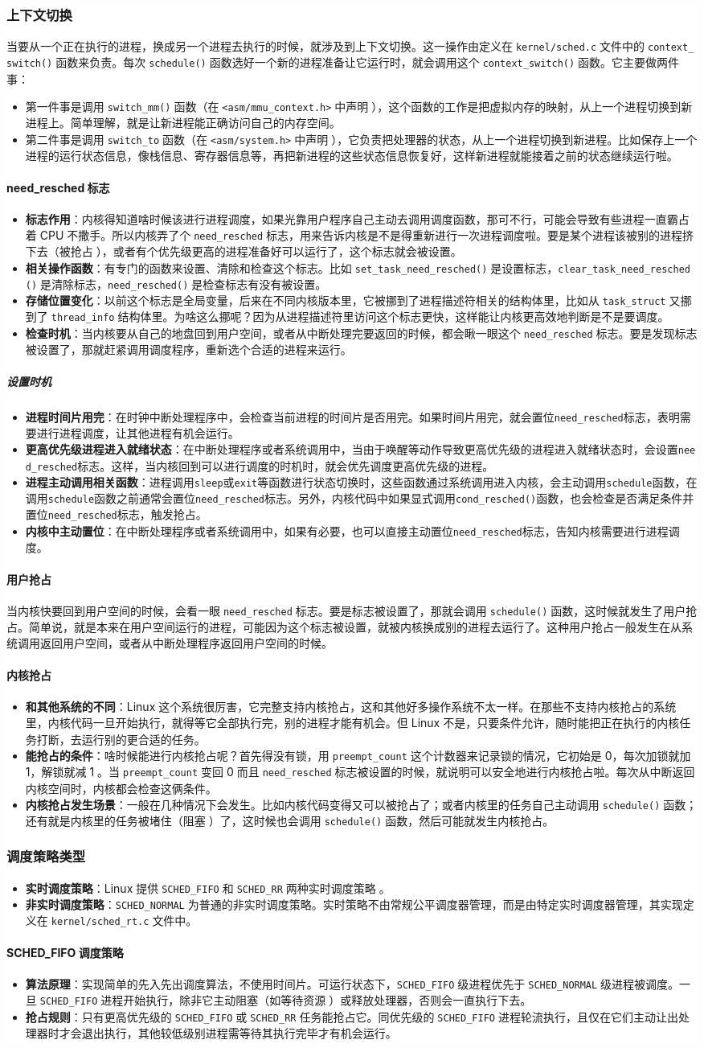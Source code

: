 ### 上下文切换

当要从一个正在执行的进程，换成另一个进程去执行的时候，就涉及到上下文切换。这一操作由定义在 `kernel/sched.c` 文件中的 `context_switch()` 函数来负责。每次 `schedule()` 函数选好一个新的进程准备让它运行时，就会调用这个 `context_switch()` 函数。它主要做两件事：

- 第一件事是调用 `switch_mm()` 函数（在 `<asm/mmu_context.h>` 中声明 ），这个函数的工作是把虚拟内存的映射，从上一个进程切换到新进程上。简单理解，就是让新进程能正确访问自己的内存空间。
- 第二件事是调用 `switch_to` 函数（在 `<asm/system.h>` 中声明 ），它负责把处理器的状态，从上一个进程切换到新进程。比如保存上一个进程的运行状态信息，像栈信息、寄存器信息等，再把新进程的这些状态信息恢复好，这样新进程就能接着之前的状态继续运行啦。

#### need_resched 标志

- **标志作用**：内核得知道啥时候该进行进程调度，如果光靠用户程序自己主动去调用调度函数，那可不行，可能会导致有些进程一直霸占着 CPU 不撒手。所以内核弄了个 `need_resched` 标志，用来告诉内核是不是得重新进行一次进程调度啦。要是某个进程该被别的进程挤下去（被抢占 ），或者有个优先级更高的进程准备好可以运行了，这个标志就会被设置。
- **相关操作函数**：有专门的函数来设置、清除和检查这个标志。比如 `set_task_need_resched()` 是设置标志，`clear_task_need_resched()` 是清除标志，`need_resched()` 是检查标志有没有被设置。
- **存储位置变化**：以前这个标志是全局变量，后来在不同内核版本里，它被挪到了进程描述符相关的结构体里，比如从 `task_struct` 又挪到了 `thread_info` 结构体里。为啥这么挪呢？因为从进程描述符里访问这个标志更快，这样能让内核更高效地判断是不是要调度。
- **检查时机**：当内核要从自己的地盘回到用户空间，或者从中断处理完要返回的时候，都会瞅一眼这个 `need_resched` 标志。要是发现标志被设置了，那就赶紧调用调度程序，重新选个合适的进程来运行。

##### 设置时机

- **进程时间片用完**：在时钟中断处理程序中，会检查当前进程的时间片是否用完。如果时间片用完，就会置位`need_resched`标志，表明需要进行进程调度，让其他进程有机会运行。
- **更高优先级进程进入就绪状态**：在中断处理程序或者系统调用中，当由于唤醒等动作导致更高优先级的进程进入就绪状态时，会设置`need_resched`标志。这样，当内核回到可以进行调度的时机时，就会优先调度更高优先级的进程。
- **进程主动调用相关函数**：进程调用`sleep`或`exit`等函数进行状态切换时，这些函数通过系统调用进入内核，会主动调用`schedule`函数，在调用`schedule`函数之前通常会置位`need_resched`标志。另外，内核代码中如果显式调用`cond_resched()`函数，也会检查是否满足条件并置位`need_resched`标志，触发抢占。
- **内核中主动置位**：在中断处理程序或者系统调用中，如果有必要，也可以直接主动置位`need_resched`标志，告知内核需要进行进程调度。

#### 用户抢占

当内核快要回到用户空间的时候，会看一眼 `need_resched` 标志。要是标志被设置了，那就会调用 `schedule()` 函数，这时候就发生了用户抢占。简单说，就是本来在用户空间运行的进程，可能因为这个标志被设置，就被内核换成别的进程去运行了。这种用户抢占一般发生在从系统调用返回用户空间，或者从中断处理程序返回用户空间的时候。

#### 内核抢占

- **和其他系统的不同**：Linux 这个系统很厉害，它完整支持内核抢占，这和其他好多操作系统不太一样。在那些不支持内核抢占的系统里，内核代码一旦开始执行，就得等它全部执行完，别的进程才能有机会。但 Linux 不是，只要条件允许，随时能把正在执行的内核任务打断，去运行别的更合适的任务。
- **能抢占的条件**：啥时候能进行内核抢占呢？首先得没有锁，用 `preempt_count` 这个计数器来记录锁的情况，它初始是 0，每次加锁就加 1，解锁就减 1 。当 `preempt_count` 变回 0 而且 `need_resched` 标志被设置的时候，就说明可以安全地进行内核抢占啦。每次从中断返回内核空间时，内核都会检查这俩条件。
- **内核抢占发生场景**：一般在几种情况下会发生。比如内核代码变得又可以被抢占了；或者内核里的任务自己主动调用 `schedule()` 函数；还有就是内核里的任务被堵住（阻塞 ）了，这时候也会调用 `schedule()` 函数，然后可能就发生内核抢占。

### 调度策略类型

- **实时调度策略**：Linux 提供 `SCHED_FIFO` 和 `SCHED_RR` 两种实时调度策略 。
- **非实时调度策略**：`SCHED_NORMAL` 为普通的非实时调度策略。实时策略不由常规公平调度器管理，而是由特定实时调度器管理，其实现定义在 `kernel/sched_rt.c` 文件中。

#### SCHED_FIFO 调度策略

- **算法原理**：实现简单的先入先出调度算法，不使用时间片。可运行状态下，`SCHED_FIFO` 级进程优先于 `SCHED_NORMAL` 级进程被调度。一旦 `SCHED_FIFO` 进程开始执行，除非它主动阻塞（如等待资源 ）或释放处理器，否则会一直执行下去。
- **抢占规则**：只有更高优先级的 `SCHED_FIFO` 或 `SCHED_RR` 任务能抢占它。同优先级的 `SCHED_FIFO` 进程轮流执行，且仅在它们主动让出处理器时才会退出执行，其他较低级别进程需等待其执行完毕才有机会运行。
